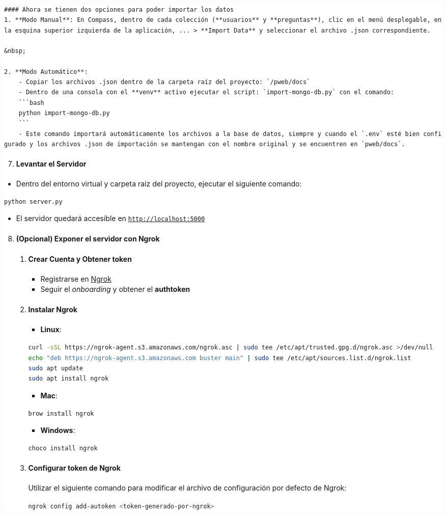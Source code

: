     #### Ahora se tienen dos opciones para poder importar los datos
    1. **Modo Manual**: En Compass, dentro de cada colección (**usuarios** y **preguntas**), clic en el menú desplegable, en la esquina superior izquierda de la aplicación, ... > **Import Data** y seleccionar el archivo .json correspondiente.

    &nbsp;

    2. **Modo Automático**:
        - Copiar los archivos .json dentro de la carpeta raíz del proyecto: `/pweb/docs`
        - Dentro de una consola con el **venv** activo ejecutar el script: `import-mongo-db.py` con el comando:
        ```bash
        python import-mongo-db.py
        ```
        - Este comando importará automáticamente los archivos a la base de datos, siempre y cuando el `.env` esté bien configurado y los archivos .json de importación se mantengan con el nombre original y se encuentren en `pweb/docs`.

7. #### Levantar el Servidor
- Dentro del entorno virtual y carpeta raíz del proyecto, ejecutar el siguiente comando:
```bash
python server.py
```
- El servidor quedará accesible en [`http://localhost:5000`](http://localhost:5000)

8. #### (Opcional) Exponer el servidor con Ngrok

    1. #### Crear Cuenta y Obtener token
        - Registrarse en [Ngrok](https://dashboard.ngrok.com/signup)
        - Seguir el *onboarding* y obtener el **authtoken**

    2. #### Instalar Ngrok
        - **Linux**:
        ```bash
        curl -sSL https://ngrok-agent.s3.amazonaws.com/ngrok.asc | sudo tee /etc/apt/trusted.gpg.d/ngrok.asc >/dev/null
        echo "deb https://ngrok-agent.s3.amazonaws.com buster main" | sudo tee /etc/apt/sources.list.d/ngrok.list
        sudo apt update
        sudo apt install ngrok
        ```
        - **Mac**:
        ```bash
        brow install ngrok
        ```
        - **Windows**:
        ```bash
        choco install ngrok
        ```

    3. #### Configurar token de Ngrok
        Utilizar el siguiente comando para modificar el archivo de configuración por defecto de Ngrok:
        ```bash
        ngrok config add-autoken <token-generado-por-ngrok>
        ```
